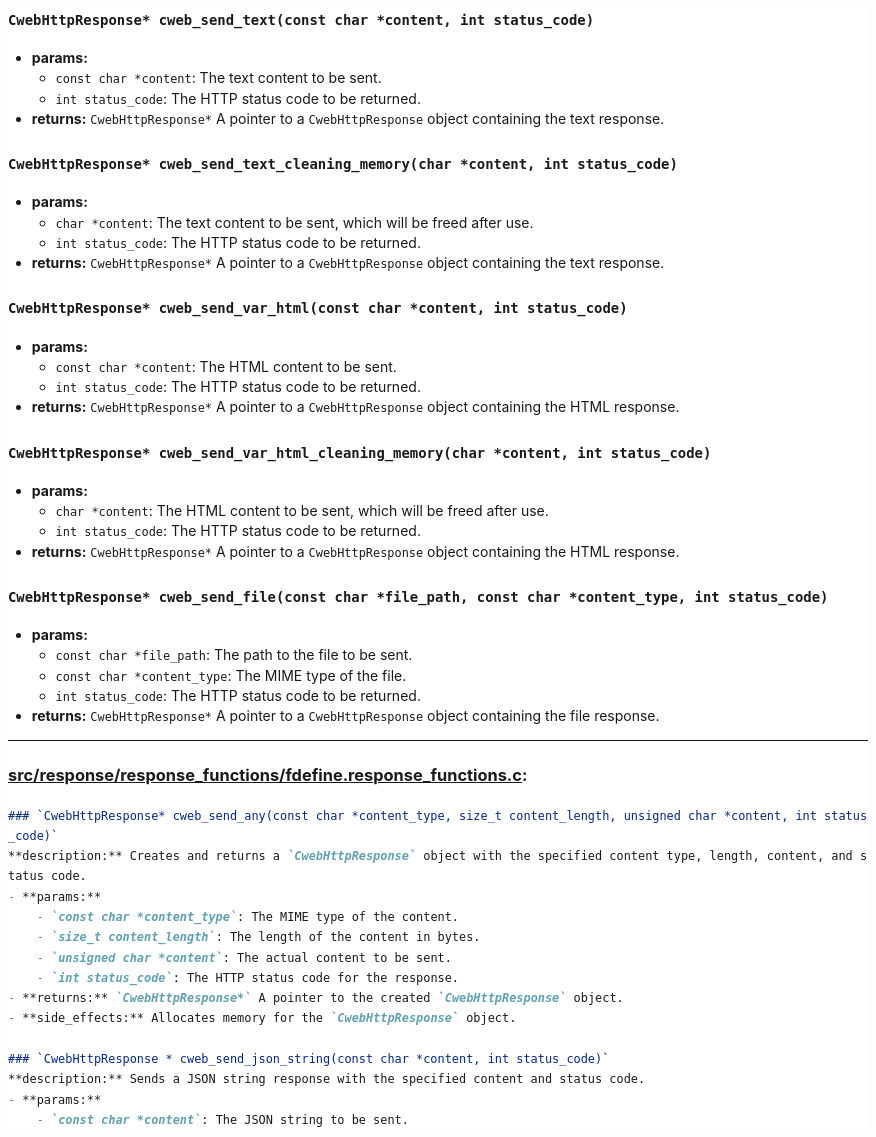 ### `CwebHttpResponse* cweb_send_text(const char *content, int status_code)`
- **params:**
    - `const char *content`: The text content to be sent.
    - `int status_code`: The HTTP status code to be returned.
- **returns:** `CwebHttpResponse*` A pointer to a `CwebHttpResponse` object containing the text response.

### `CwebHttpResponse* cweb_send_text_cleaning_memory(char *content, int status_code)`
- **params:**
    - `char *content`: The text content to be sent, which will be freed after use.
    - `int status_code`: The HTTP status code to be returned.
- **returns:** `CwebHttpResponse*` A pointer to a `CwebHttpResponse` object containing the text response.

### `CwebHttpResponse* cweb_send_var_html(const char *content, int status_code)`
- **params:**
    - `const char *content`: The HTML content to be sent.
    - `int status_code`: The HTTP status code to be returned.
- **returns:** `CwebHttpResponse*` A pointer to a `CwebHttpResponse` object containing the HTML response.

### `CwebHttpResponse* cweb_send_var_html_cleaning_memory(char *content, int status_code)`
- **params:**
    - `char *content`: The HTML content to be sent, which will be freed after use.
    - `int status_code`: The HTTP status code to be returned.
- **returns:** `CwebHttpResponse*` A pointer to a `CwebHttpResponse` object containing the HTML response.

### `CwebHttpResponse* cweb_send_file(const char *file_path, const char *content_type, int status_code)`
- **params:**
    - `const char *file_path`: The path to the file to be sent.
    - `const char *content_type`: The MIME type of the file.
    - `int status_code`: The HTTP status code to be returned.
- **returns:** `CwebHttpResponse*` A pointer to a `CwebHttpResponse` object containing the file response.
------------------------
### [src/response/response_functions/fdefine.response_functions.c](/src/response/response_functions/fdefine.response_functions.c):
```md
### `CwebHttpResponse* cweb_send_any(const char *content_type, size_t content_length, unsigned char *content, int status_code)`
**description:** Creates and returns a `CwebHttpResponse` object with the specified content type, length, content, and status code.
- **params:**
    - `const char *content_type`: The MIME type of the content.
    - `size_t content_length`: The length of the content in bytes.
    - `unsigned char *content`: The actual content to be sent.
    - `int status_code`: The HTTP status code for the response.
- **returns:** `CwebHttpResponse*` A pointer to the created `CwebHttpResponse` object.
- **side_effects:** Allocates memory for the `CwebHttpResponse` object.

### `CwebHttpResponse * cweb_send_json_string(const char *content, int status_code)`
**description:** Sends a JSON string response with the specified content and status code.
- **params:**
    - `const char *content`: The JSON string to be sent.
```